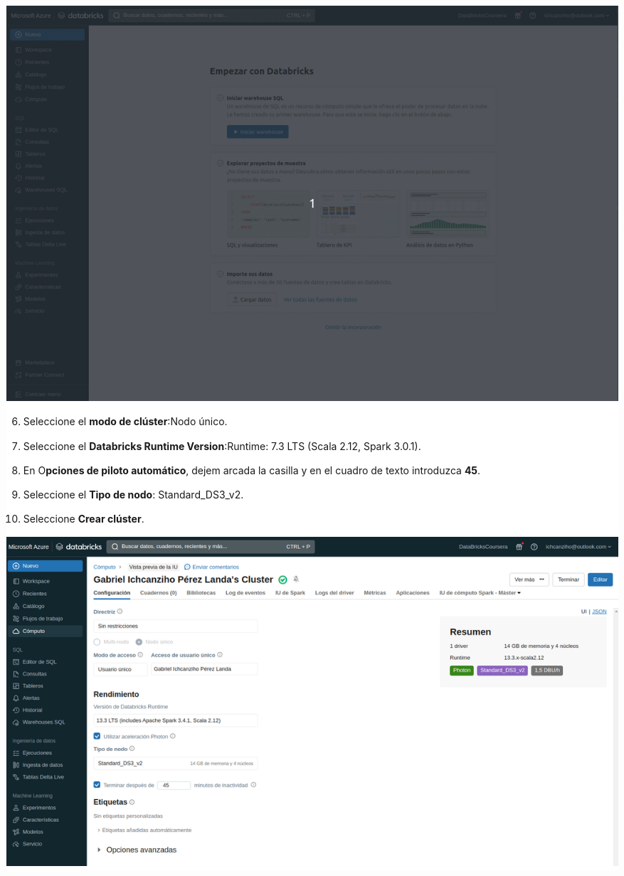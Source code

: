    ![s4.gif](modules%2F2%2Fims%2F2%2Fs4.gif)

6. Seleccione el **modo de clúster**:Nodo único.

7. Seleccione el **Databricks Runtime Version**:Runtime: 7.3 LTS (Scala 2.12, Spark 3.0.1).

8. En O**pciones de piloto automático**, dejem arcada la casilla y en el cuadro de texto introduzca **45**.

9. Seleccione el **Tipo de nodo**: Standard_DS3_v2.

10. Seleccione **Crear clúster**.

![4.png](modules%2F2%2Fims%2F2%2F4.png)
